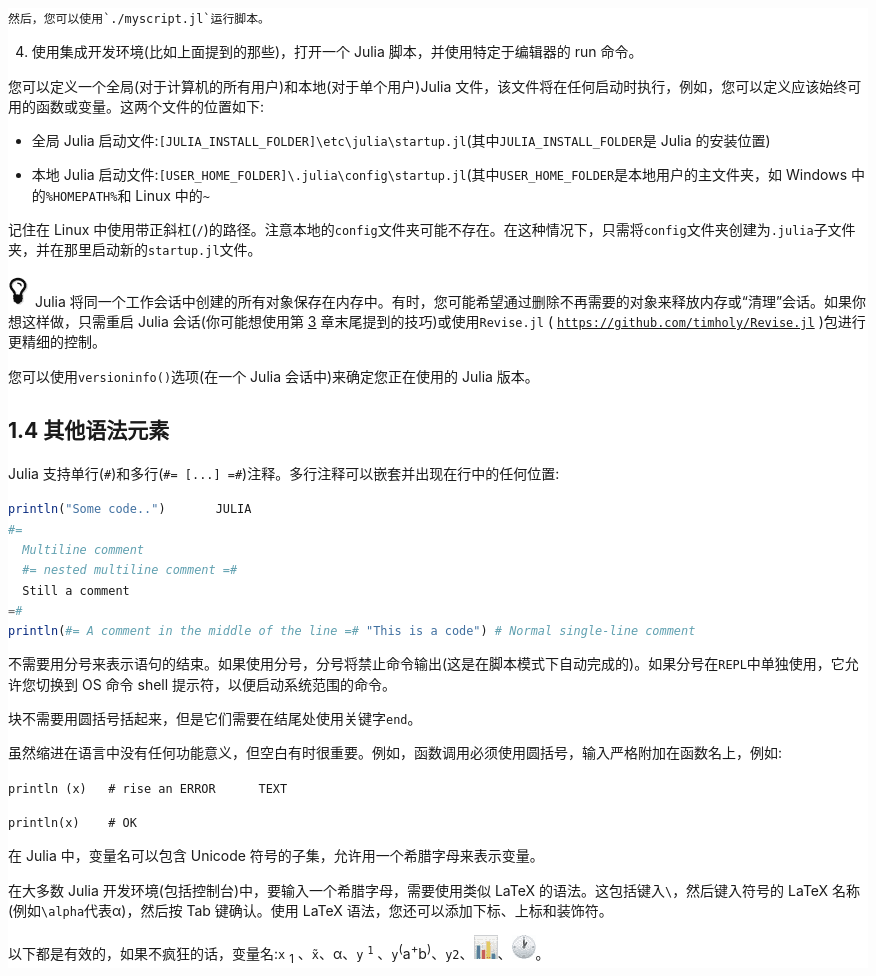    然后，您可以使用`./myscript.jl`运行脚本。

4.  使用集成开发环境(比如上面提到的那些)，打开一个 Julia 脚本，并使用特定于编辑器的 run 命令。

您可以定义一个全局(对于计算机的所有用户)和本地(对于单个用户)Julia 文件，该文件将在任何启动时执行，例如，您可以定义应该始终可用的函数或变量。这两个文件的位置如下:

*   全局 Julia 启动文件:`[JULIA_INSTALL_FOLDER]\etc\julia\startup.jl`(其中`JULIA_INSTALL_FOLDER`是 Julia 的安装位置)

*   本地 Julia 启动文件:`[USER_HOME_FOLDER]\.julia\config\startup.jl`(其中`USER_HOME_FOLDER`是本地用户的主文件夹，如 Windows 中的`%HOMEPATH%`和 Linux 中的`~`

记住在 Linux 中使用带正斜杠(`/`)的路径。注意本地的`config`文件夹可能不存在。在这种情况下，只需将`config`文件夹创建为`.julia`子文件夹，并在那里启动新的`startup.jl`文件。

![img/477168_1_En_1_Figh_HTML.gif](img/477168_1_En_1_Figh_HTML.gif) Julia 将同一个工作会话中创建的所有对象保存在内存中。有时，您可能希望通过删除不再需要的对象来释放内存或“清理”会话。如果你想这样做，只需重启 Julia 会话(你可能想使用第 [3](img/03.html) 章末尾提到的技巧)或使用`Revise.jl` ( [`https://github.com/timholy/Revise.jl`](https://github.com/timholy/Revise.jl) )包进行更精细的控制。

您可以使用`versioninfo()`选项(在一个 Julia 会话中)来确定您正在使用的 Julia 版本。

## 1.4 其他语法元素

Julia 支持单行(`#`)和多行(`#= [...] =#`)注释。多行注释可以嵌套并出现在行中的任何位置:

```jl
println("Some code..")       JULIA
#=
  Multiline comment
  #= nested multiline comment =#
  Still a comment
=#
println(#= A comment in the middle of the line =# "This is a code") # Normal single-line comment

```

不需要用分号来表示语句的结束。如果使用分号，分号将禁止命令输出(这是在脚本模式下自动完成的)。如果分号在`REPL`中单独使用，它允许您切换到 OS 命令 shell 提示符，以便启动系统范围的命令。

块不需要用圆括号括起来，但是它们需要在结尾处使用关键字`end`。

虽然缩进在语言中没有任何功能意义，但空白有时很重要。例如，函数调用必须使用圆括号，输入严格附加在函数名上，例如:

`println (x)   # rise an ERROR      TEXT`

`println(x)    # OK`

在 Julia 中，变量名可以包含 Unicode 符号的子集，允许用一个希腊字母来表示变量。

在大多数 Julia 开发环境(包括控制台)中，要输入一个希腊字母，需要使用类似 LaTeX 的语法。这包括键入`\`，然后键入符号的 LaTeX 名称(例如`\alpha`代表α)，然后按 Tab 键确认。使用 LaTeX 语法，您还可以添加下标、上标和装饰符。

以下都是有效的，如果不疯狂的话，变量名:`x` <sub>1</sub> 、`x̃`、α、`y` <sup>`1`</sup> 、`y`<sup>(</sup>a<sup>+</sup>b<sup>)</sup>、`y2`、![img/477168_1_En_1_Figj_HTML.jpg](img/477168_1_En_1_Figj_HTML.jpg)、![img/477168_1_En_1_Figk_HTML.jpg](img/477168_1_En_1_Figk_HTML.jpg)。
